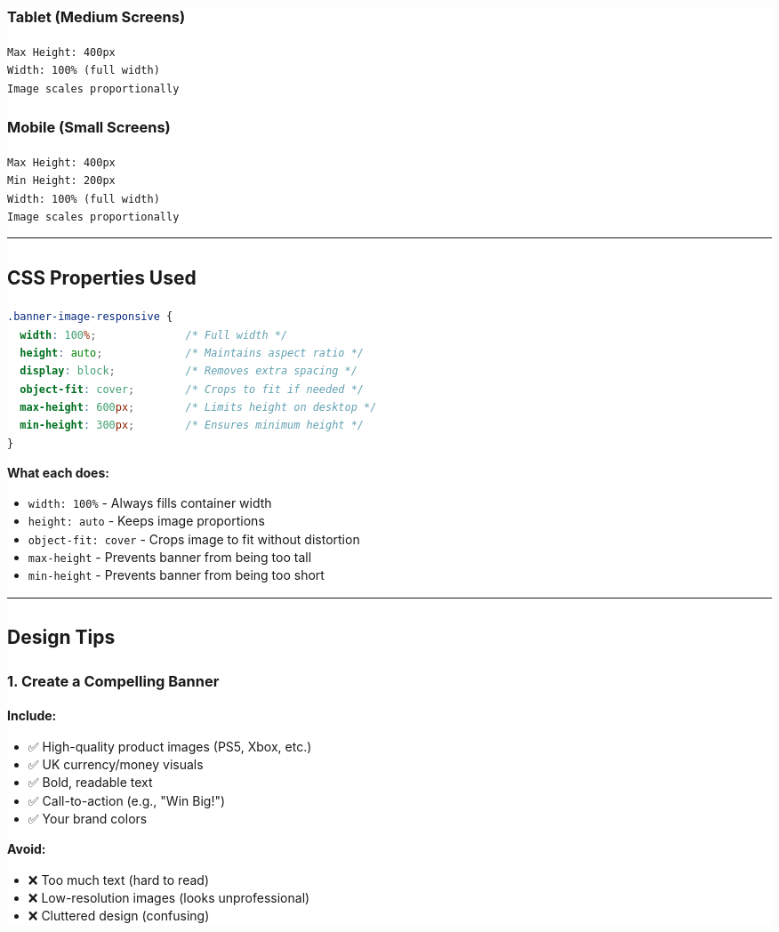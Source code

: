 ### Tablet (Medium Screens)
```
Max Height: 400px
Width: 100% (full width)
Image scales proportionally
```

### Mobile (Small Screens)
```
Max Height: 400px
Min Height: 200px
Width: 100% (full width)
Image scales proportionally
```

---

## CSS Properties Used

```css
.banner-image-responsive {
  width: 100%;              /* Full width */
  height: auto;             /* Maintains aspect ratio */
  display: block;           /* Removes extra spacing */
  object-fit: cover;        /* Crops to fit if needed */
  max-height: 600px;        /* Limits height on desktop */
  min-height: 300px;        /* Ensures minimum height */
}
```

**What each does:**
- `width: 100%` - Always fills container width
- `height: auto` - Keeps image proportions
- `object-fit: cover` - Crops image to fit without distortion
- `max-height` - Prevents banner from being too tall
- `min-height` - Prevents banner from being too short

---

## Design Tips

### 1. Create a Compelling Banner

**Include:**
- ✅ High-quality product images (PS5, Xbox, etc.)
- ✅ UK currency/money visuals
- ✅ Bold, readable text
- ✅ Call-to-action (e.g., "Win Big!")
- ✅ Your brand colors

**Avoid:**
- ❌ Too much text (hard to read)
- ❌ Low-resolution images (looks unprofessional)
- ❌ Cluttered design (confusing)
